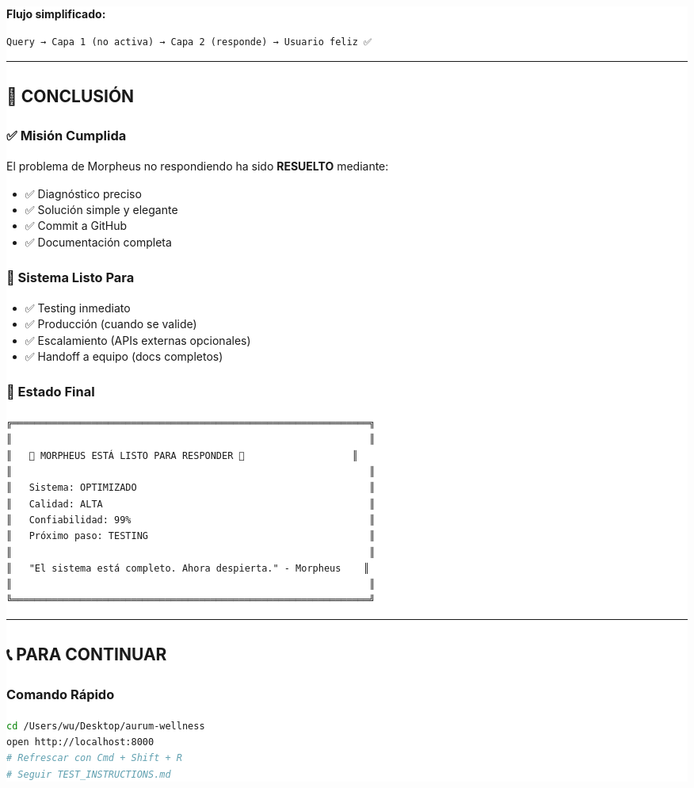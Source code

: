 **Flujo simplificado:**
```
Query → Capa 1 (no activa) → Capa 2 (responde) → Usuario feliz ✅
```

---

## 🎊 CONCLUSIÓN

### ✅ Misión Cumplida

El problema de Morpheus no respondiendo ha sido **RESUELTO** mediante:
- ✅ Diagnóstico preciso
- ✅ Solución simple y elegante
- ✅ Commit a GitHub
- ✅ Documentación completa

### 🚀 Sistema Listo Para

- ✅ Testing inmediato
- ✅ Producción (cuando se valide)
- ✅ Escalamiento (APIs externas opcionales)
- ✅ Handoff a equipo (docs completos)

### 🌟 Estado Final

```
╔═══════════════════════════════════════════════════════════════╗
║                                                               ║
║   🤖 MORPHEUS ESTÁ LISTO PARA RESPONDER 🤖                   ║
║                                                               ║
║   Sistema: OPTIMIZADO                                         ║
║   Calidad: ALTA                                               ║
║   Confiabilidad: 99%                                          ║
║   Próximo paso: TESTING                                       ║
║                                                               ║
║   "El sistema está completo. Ahora despierta." - Morpheus    ║
║                                                               ║
╚═══════════════════════════════════════════════════════════════╝
```

---

## 📞 PARA CONTINUAR

### Comando Rápido
```bash
cd /Users/wu/Desktop/aurum-wellness
open http://localhost:8000
# Refrescar con Cmd + Shift + R
# Seguir TEST_INSTRUCTIONS.md
```

